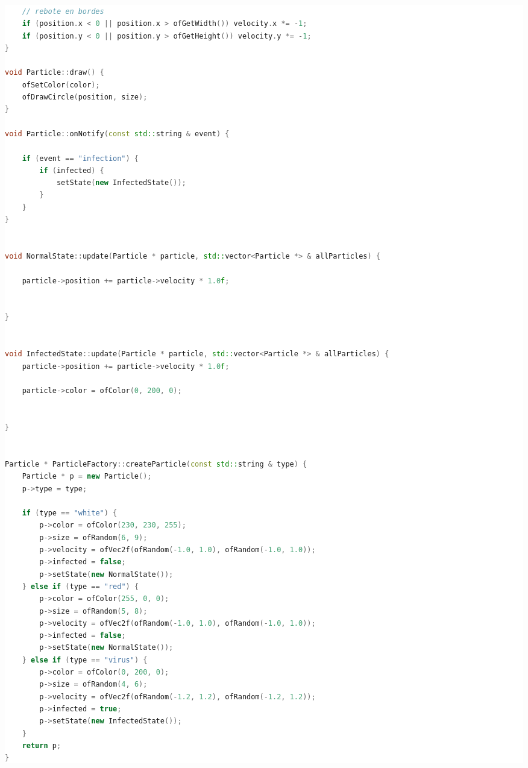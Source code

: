 ```cpp
	// rebote en bordes
	if (position.x < 0 || position.x > ofGetWidth()) velocity.x *= -1;
	if (position.y < 0 || position.y > ofGetHeight()) velocity.y *= -1;
}

void Particle::draw() {
	ofSetColor(color);
	ofDrawCircle(position, size);
}

void Particle::onNotify(const std::string & event) {
	
	if (event == "infection") {
		if (infected) {
			setState(new InfectedState());
		}
	}
}


void NormalState::update(Particle * particle, std::vector<Particle *> & allParticles) {
	
	particle->position += particle->velocity * 1.0f;

	
}


void InfectedState::update(Particle * particle, std::vector<Particle *> & allParticles) {
	particle->position += particle->velocity * 1.0f;
	
	particle->color = ofColor(0, 200, 0);

	
}


Particle * ParticleFactory::createParticle(const std::string & type) {
	Particle * p = new Particle();
	p->type = type;

	if (type == "white") {
		p->color = ofColor(230, 230, 255); 
		p->size = ofRandom(6, 9);
		p->velocity = ofVec2f(ofRandom(-1.0, 1.0), ofRandom(-1.0, 1.0));
		p->infected = false;
		p->setState(new NormalState());
	} else if (type == "red") {
		p->color = ofColor(255, 0, 0); 
		p->size = ofRandom(5, 8);
		p->velocity = ofVec2f(ofRandom(-1.0, 1.0), ofRandom(-1.0, 1.0));
		p->infected = false;
		p->setState(new NormalState());
	} else if (type == "virus") {
		p->color = ofColor(0, 200, 0); 
		p->size = ofRandom(4, 6);
		p->velocity = ofVec2f(ofRandom(-1.2, 1.2), ofRandom(-1.2, 1.2));
		p->infected = true;
		p->setState(new InfectedState());
	}
	return p;
}

```